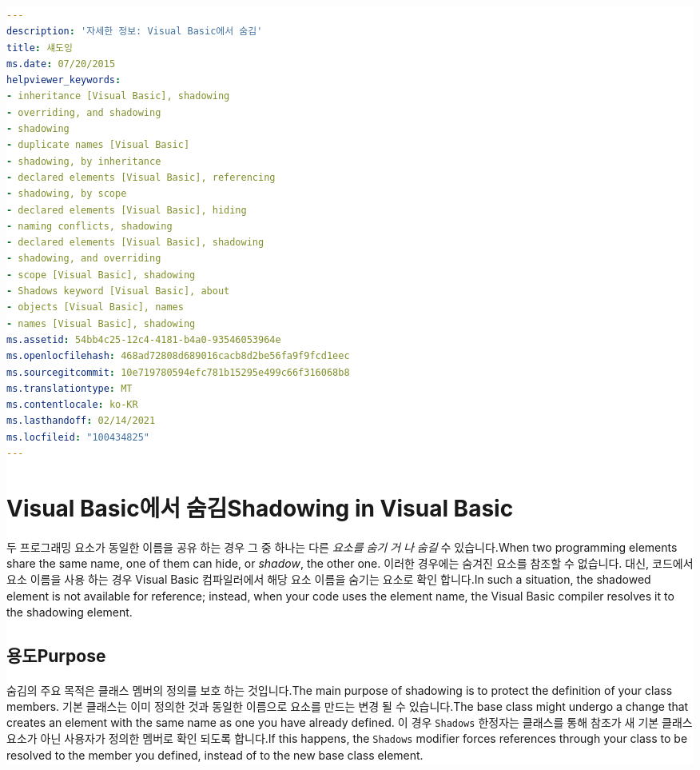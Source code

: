 ```yaml
---
description: '자세한 정보: Visual Basic에서 숨김'
title: 섀도잉
ms.date: 07/20/2015
helpviewer_keywords:
- inheritance [Visual Basic], shadowing
- overriding, and shadowing
- shadowing
- duplicate names [Visual Basic]
- shadowing, by inheritance
- declared elements [Visual Basic], referencing
- shadowing, by scope
- declared elements [Visual Basic], hiding
- naming conflicts, shadowing
- declared elements [Visual Basic], shadowing
- shadowing, and overriding
- scope [Visual Basic], shadowing
- Shadows keyword [Visual Basic], about
- objects [Visual Basic], names
- names [Visual Basic], shadowing
ms.assetid: 54bb4c25-12c4-4181-b4a0-93546053964e
ms.openlocfilehash: 468ad72808d689016cacb8d2be56fa9f9fcd1eec
ms.sourcegitcommit: 10e719780594efc781b15295e499c66f316068b8
ms.translationtype: MT
ms.contentlocale: ko-KR
ms.lasthandoff: 02/14/2021
ms.locfileid: "100434825"
---
```

# <a name="shadowing-in-visual-basic"></a><span data-ttu-id="6650d-103">Visual Basic에서 숨김</span><span class="sxs-lookup"><span data-stu-id="6650d-103">Shadowing in Visual Basic</span></span>

<span data-ttu-id="6650d-104">두 프로그래밍 요소가 동일한 이름을 공유 하는 경우 그 중 하나는 다른 *요소를 숨기 거 나 숨길* 수 있습니다.</span><span class="sxs-lookup"><span data-stu-id="6650d-104">When two programming elements share the same name, one of them can hide, or *shadow*, the other one.</span></span> <span data-ttu-id="6650d-105">이러한 경우에는 숨겨진 요소를 참조할 수 없습니다. 대신, 코드에서 요소 이름을 사용 하는 경우 Visual Basic 컴파일러에서 해당 요소 이름을 숨기는 요소로 확인 합니다.</span><span class="sxs-lookup"><span data-stu-id="6650d-105">In such a situation, the shadowed element is not available for reference; instead, when your code uses the element name, the Visual Basic compiler resolves it to the shadowing element.</span></span>  
  
## <a name="purpose"></a><span data-ttu-id="6650d-106">용도</span><span class="sxs-lookup"><span data-stu-id="6650d-106">Purpose</span></span>  

 <span data-ttu-id="6650d-107">숨김의 주요 목적은 클래스 멤버의 정의를 보호 하는 것입니다.</span><span class="sxs-lookup"><span data-stu-id="6650d-107">The main purpose of shadowing is to protect the definition of your class members.</span></span> <span data-ttu-id="6650d-108">기본 클래스는 이미 정의한 것과 동일한 이름으로 요소를 만드는 변경 될 수 있습니다.</span><span class="sxs-lookup"><span data-stu-id="6650d-108">The base class might undergo a change that creates an element with the same name as one you have already defined.</span></span> <span data-ttu-id="6650d-109">이 경우 `Shadows` 한정자는 클래스를 통해 참조가 새 기본 클래스 요소가 아닌 사용자가 정의한 멤버로 확인 되도록 합니다.</span><span class="sxs-lookup"><span data-stu-id="6650d-109">If this happens, the `Shadows` modifier forces references through your class to be resolved to the member you defined, instead of to the new base class element.</span></span>  
  